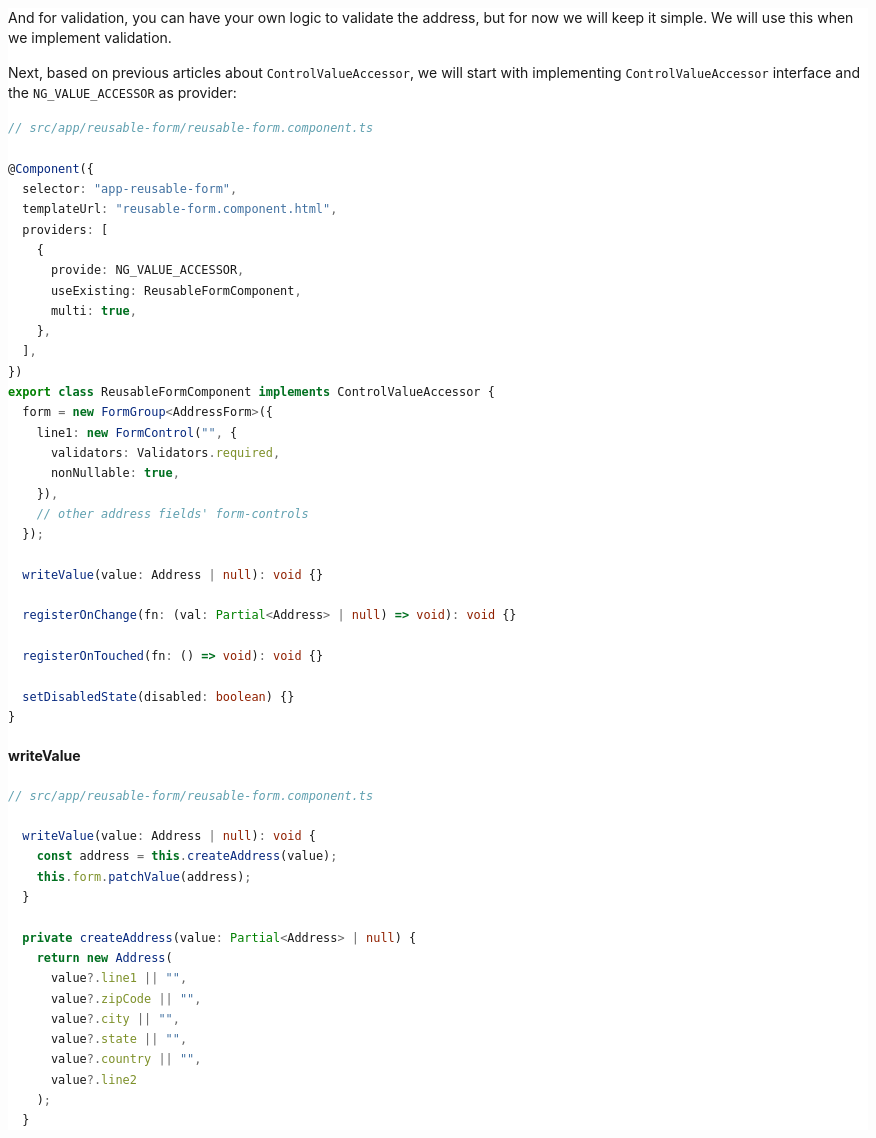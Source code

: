 And for validation, you can have your own logic to validate the address, but for now we will keep it simple. We will use this when we implement validation.

Next, based on previous articles about `ControlValueAccessor`, we will start with implementing `ControlValueAccessor` interface and the `NG_VALUE_ACCESSOR` as provider:


```typescript
// src/app/reusable-form/reusable-form.component.ts

@Component({
  selector: "app-reusable-form",
  templateUrl: "reusable-form.component.html",
  providers: [
    {
      provide: NG_VALUE_ACCESSOR,
      useExisting: ReusableFormComponent,
      multi: true,
    },
  ],
})
export class ReusableFormComponent implements ControlValueAccessor {
  form = new FormGroup<AddressForm>({
    line1: new FormControl("", {
      validators: Validators.required,
      nonNullable: true,
    }),
    // other address fields' form-controls
  });

  writeValue(value: Address | null): void {}

  registerOnChange(fn: (val: Partial<Address> | null) => void): void {}

  registerOnTouched(fn: () => void): void {}

  setDisabledState(disabled: boolean) {}
}
```



#### writeValue


```typescript
// src/app/reusable-form/reusable-form.component.ts

  writeValue(value: Address | null): void {
    const address = this.createAddress(value);
    this.form.patchValue(address);
  }

  private createAddress(value: Partial<Address> | null) {
    return new Address(
      value?.line1 || "",
      value?.zipCode || "",
      value?.city || "",
      value?.state || "",
      value?.country || "",
      value?.line2
    );
  }
```
